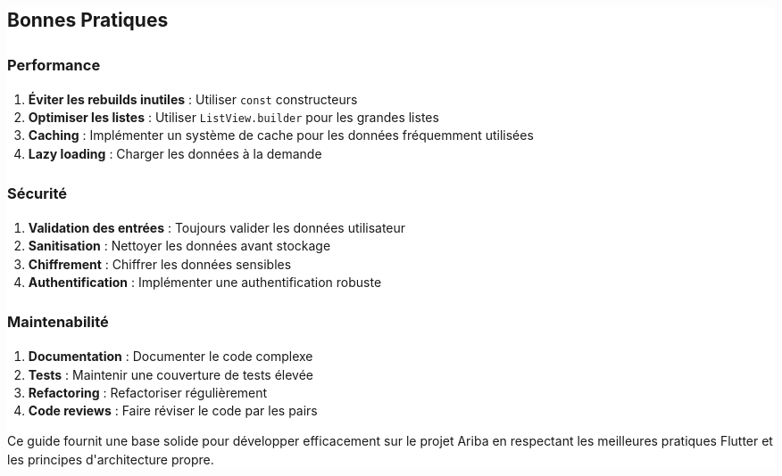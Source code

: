 ## Bonnes Pratiques

### Performance
1. **Éviter les rebuilds inutiles** : Utiliser `const` constructeurs
2. **Optimiser les listes** : Utiliser `ListView.builder` pour les grandes listes
3. **Caching** : Implémenter un système de cache pour les données fréquemment utilisées
4. **Lazy loading** : Charger les données à la demande

### Sécurité
1. **Validation des entrées** : Toujours valider les données utilisateur
2. **Sanitisation** : Nettoyer les données avant stockage
3. **Chiffrement** : Chiffrer les données sensibles
4. **Authentification** : Implémenter une authentification robuste

### Maintenabilité
1. **Documentation** : Documenter le code complexe
2. **Tests** : Maintenir une couverture de tests élevée
3. **Refactoring** : Refactoriser régulièrement
4. **Code reviews** : Faire réviser le code par les pairs

Ce guide fournit une base solide pour développer efficacement sur le projet Ariba en respectant les meilleures pratiques Flutter et les principes d'architecture propre.

